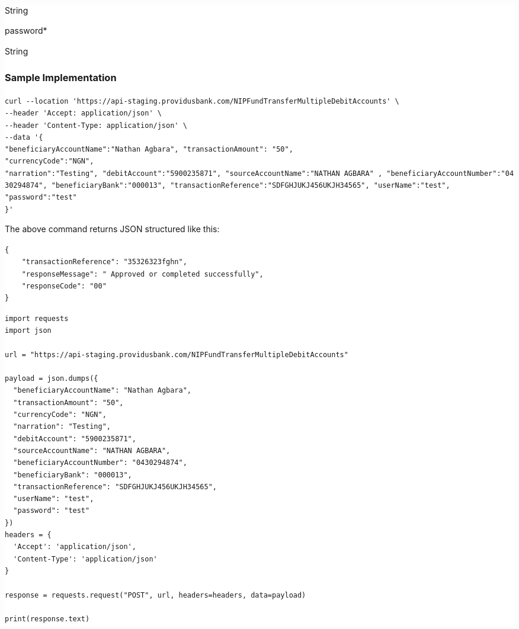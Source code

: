 String

password*

String

### Sample Implementation

```
curl --location 'https://api-staging.providusbank.com/NIPFundTransferMultipleDebitAccounts' \
--header 'Accept: application/json' \
--header 'Content-Type: application/json' \
--data '{
"beneficiaryAccountName":"Nathan Agbara", "transactionAmount": "50",
"currencyCode":"NGN",
"narration":"Testing", "debitAccount":"5900235871", "sourceAccountName":"NATHAN AGBARA" , "beneficiaryAccountNumber":"0430294874", "beneficiaryBank":"000013", "transactionReference":"SDFGHJUKJ456UKJH34565", "userName":"test",
"password":"test"
}'
```

The above command returns JSON structured like this:

```
{
    "transactionReference": "35326323fghn", 
    "responseMessage": " Approved or completed successfully", 
    "responseCode": "00"
}
```

```
import requests
import json

url = "https://api-staging.providusbank.com/NIPFundTransferMultipleDebitAccounts"

payload = json.dumps({
  "beneficiaryAccountName": "Nathan Agbara",
  "transactionAmount": "50",
  "currencyCode": "NGN",
  "narration": "Testing",
  "debitAccount": "5900235871",
  "sourceAccountName": "NATHAN AGBARA",
  "beneficiaryAccountNumber": "0430294874",
  "beneficiaryBank": "000013",
  "transactionReference": "SDFGHJUKJ456UKJH34565",
  "userName": "test",
  "password": "test"
})
headers = {
  'Accept': 'application/json',
  'Content-Type': 'application/json'
}

response = requests.request("POST", url, headers=headers, data=payload)

print(response.text)

```
